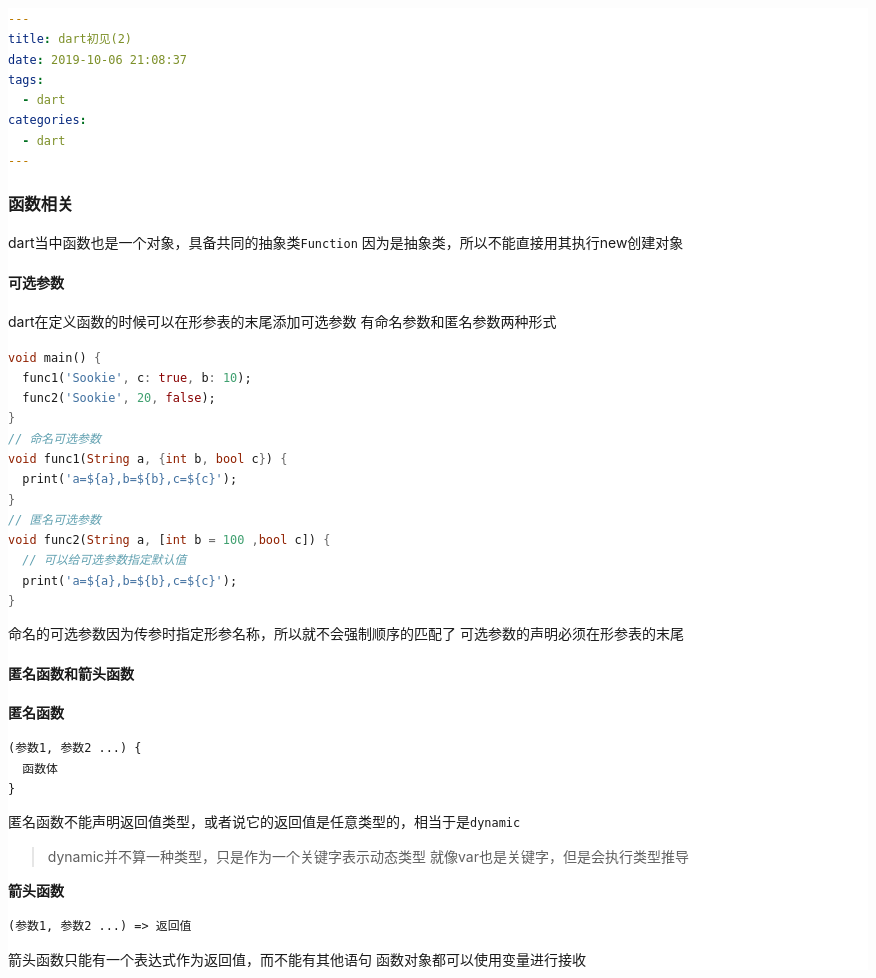 ```yaml
---
title: dart初见(2)
date: 2019-10-06 21:08:37
tags: 
  - dart
categories: 
  - dart
---
```


### 函数相关
dart当中函数也是一个对象，具备共同的抽象类`Function`
因为是抽象类，所以不能直接用其执行new创建对象


#### 可选参数
dart在定义函数的时候可以在形参表的末尾添加可选参数
有命名参数和匿名参数两种形式
```dart
void main() {
  func1('Sookie', c: true, b: 10);
  func2('Sookie', 20, false);
}
// 命名可选参数
void func1(String a, {int b, bool c}) {
  print('a=${a},b=${b},c=${c}');
}
// 匿名可选参数
void func2(String a, [int b = 100 ,bool c]) {
  // 可以给可选参数指定默认值
  print('a=${a},b=${b},c=${c}');
}
```
命名的可选参数因为传参时指定形参名称，所以就不会强制顺序的匹配了
可选参数的声明必须在形参表的末尾


#### 匿名函数和箭头函数
**匿名函数**
```
(参数1, 参数2 ...) {
  函数体
}
```
匿名函数不能声明返回值类型，或者说它的返回值是任意类型的，相当于是`dynamic`
> dynamic并不算一种类型，只是作为一个关键字表示动态类型
就像var也是关键字，但是会执行类型推导

**箭头函数**
```
(参数1, 参数2 ...) => 返回值
```
箭头函数只能有一个表达式作为返回值，而不能有其他语句
函数对象都可以使用变量进行接收
